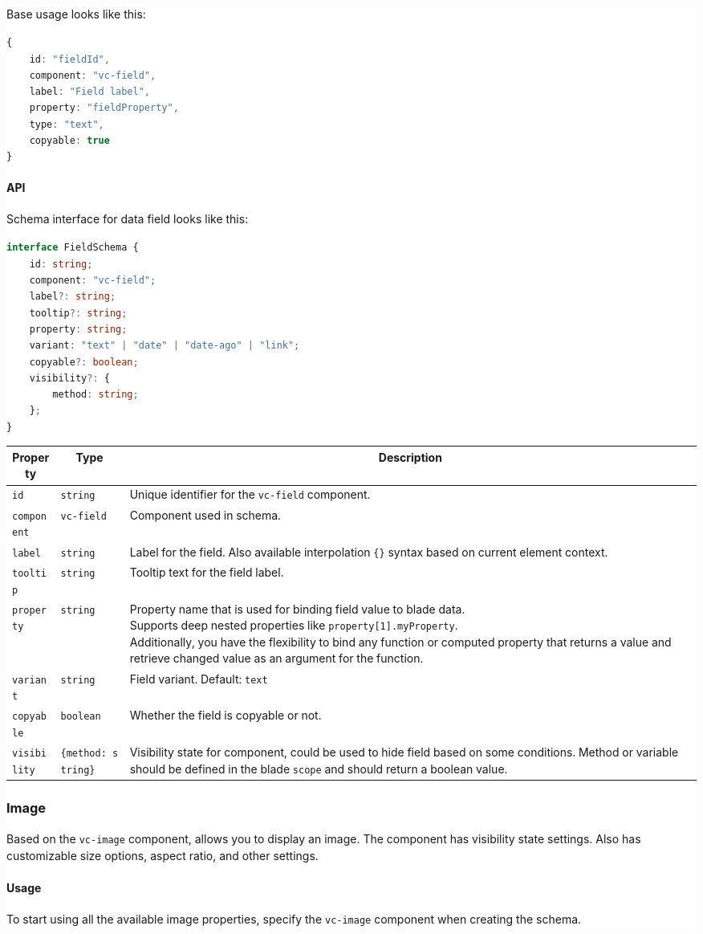 Base usage looks like this:

```typescript
{
    id: "fieldId",
    component: "vc-field",
    label: "Field label",
    property: "fieldProperty",
    type: "text",
    copyable: true
}
```

#### API
Schema interface for data field looks like this:

```typescript
interface FieldSchema {
    id: string;
    component: "vc-field";
    label?: string;
    tooltip?: string;
    property: string;
    variant: "text" | "date" | "date-ago" | "link";
    copyable?: boolean;
    visibility?: {
        method: string;
    };
}
```

| Property | Type | Description |
| --- | --- | --- |
| `id` | `string` | Unique identifier for the `vc-field` component. |
| `component` | `vc-field` | Component used in schema. |
| `label` | `string` | Label for the field. Also available interpolation `{}` syntax based on current element context. |
| `tooltip` | `string` | Tooltip text for the field label. |
| `property` | `string` | Property name that is used for binding field value to blade data.  <br> Supports deep nested properties like `property[1].myProperty`. <br> Additionally, you have the flexibility to bind any function or computed property that returns a value and retrieve changed value as an argument for the function.|
| `variant` | `string` | Field variant. Default: `text` |
| `copyable` | `boolean` | Whether the field is copyable or not. |
| `visibility` | `{method: string}` | Visibility state for component, could be used to hide field based on some conditions. Method or variable should be defined in the blade `scope` and should return a boolean value. |


### Image
Based on the `vc-image` component, allows you to display an image. The component has visibility state settings. Also has customizable size options, aspect ratio, and other settings.

#### Usage
To start using all the available image properties, specify the `vc-image` component when creating the schema.
